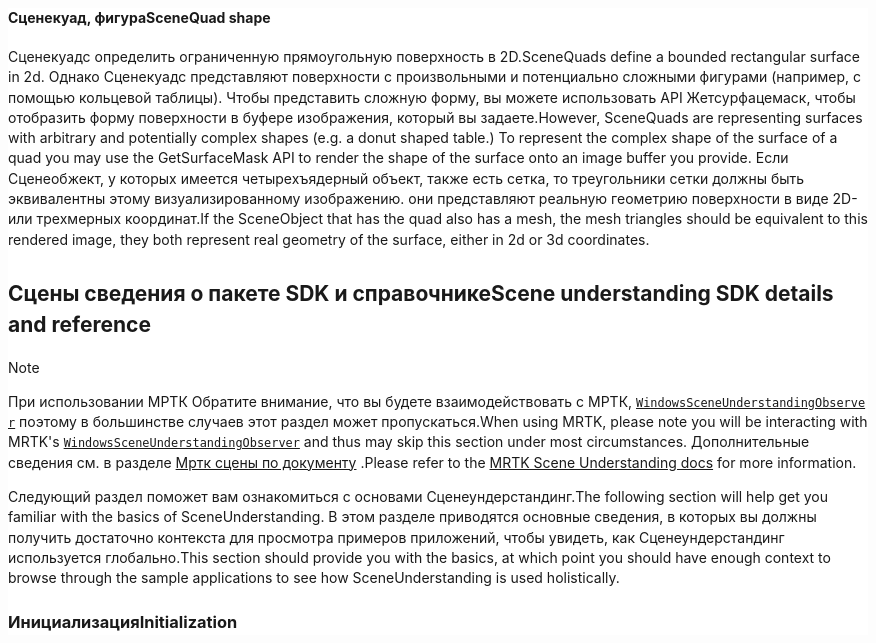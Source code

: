 #### <a name="scenequad-shape"></a><span data-ttu-id="1a40b-221">Сценекуад, фигура</span><span class="sxs-lookup"><span data-stu-id="1a40b-221">SceneQuad shape</span></span>

<span data-ttu-id="1a40b-222">Сценекуадс определить ограниченную прямоугольную поверхность в 2D.</span><span class="sxs-lookup"><span data-stu-id="1a40b-222">SceneQuads define a bounded rectangular surface in 2d.</span></span> <span data-ttu-id="1a40b-223">Однако Сценекуадс представляют поверхности с произвольными и потенциально сложными фигурами (например, с помощью кольцевой таблицы). Чтобы представить сложную форму, вы можете использовать API Жетсурфацемаск, чтобы отобразить форму поверхности в буфере изображения, который вы задаете.</span><span class="sxs-lookup"><span data-stu-id="1a40b-223">However, SceneQuads are representing surfaces with arbitrary and potentially complex shapes (e.g. a donut shaped table.) To represent the complex shape of the surface of a quad you may use the GetSurfaceMask API to render the shape of the surface onto an image buffer you provide.</span></span> <span data-ttu-id="1a40b-224">Если Сценеобжект, у которых имеется четырехъядерный объект, также есть сетка, то треугольники сетки должны быть эквивалентны этому визуализированному изображению. они представляют реальную геометрию поверхности в виде 2D-или трехмерных координат.</span><span class="sxs-lookup"><span data-stu-id="1a40b-224">If the SceneObject that has the quad also has a mesh, the mesh triangles should be equivalent to this rendered image, they both represent real geometry of the surface, either in 2d or 3d coordinates.</span></span>

## <a name="scene-understanding-sdk-details-and-reference"></a><span data-ttu-id="1a40b-225">Сцены сведения о пакете SDK и справочнике</span><span class="sxs-lookup"><span data-stu-id="1a40b-225">Scene understanding SDK details and reference</span></span>

> [!NOTE] 
> <span data-ttu-id="1a40b-226">При использовании МРТК Обратите внимание, что вы будете взаимодействовать с МРТК, [`WindowsSceneUnderstandingObserver`](xref:Microsoft.MixedReality.Toolkit.WindowsSceneUnderstanding.Experimental.WindowsSceneUnderstandingObserver) поэтому в большинстве случаев этот раздел может пропускаться.</span><span class="sxs-lookup"><span data-stu-id="1a40b-226">When using MRTK, please note you will be interacting with MRTK's [`WindowsSceneUnderstandingObserver`](xref:Microsoft.MixedReality.Toolkit.WindowsSceneUnderstanding.Experimental.WindowsSceneUnderstandingObserver) and thus may skip this section under most circumstances.</span></span> <span data-ttu-id="1a40b-227">Дополнительные сведения см. в разделе [Мртк сцены по документу](/windows/mixed-reality/mrtk-unity/features/spatial-awareness/scene-understanding) .</span><span class="sxs-lookup"><span data-stu-id="1a40b-227">Please refer to the [MRTK Scene Understanding docs](/windows/mixed-reality/mrtk-unity/features/spatial-awareness/scene-understanding) for more information.</span></span>

<span data-ttu-id="1a40b-228">Следующий раздел поможет вам ознакомиться с основами Сценеундерстандинг.</span><span class="sxs-lookup"><span data-stu-id="1a40b-228">The following section will help get you familiar with the basics of SceneUnderstanding.</span></span> <span data-ttu-id="1a40b-229">В этом разделе приводятся основные сведения, в которых вы должны получить достаточно контекста для просмотра примеров приложений, чтобы увидеть, как Сценеундерстандинг используется глобально.</span><span class="sxs-lookup"><span data-stu-id="1a40b-229">This section should provide you with the basics, at which point you should have enough context to browse through the sample applications to see how SceneUnderstanding is used holistically.</span></span>

### <a name="initialization"></a><span data-ttu-id="1a40b-230">Инициализация</span><span class="sxs-lookup"><span data-stu-id="1a40b-230">Initialization</span></span>
